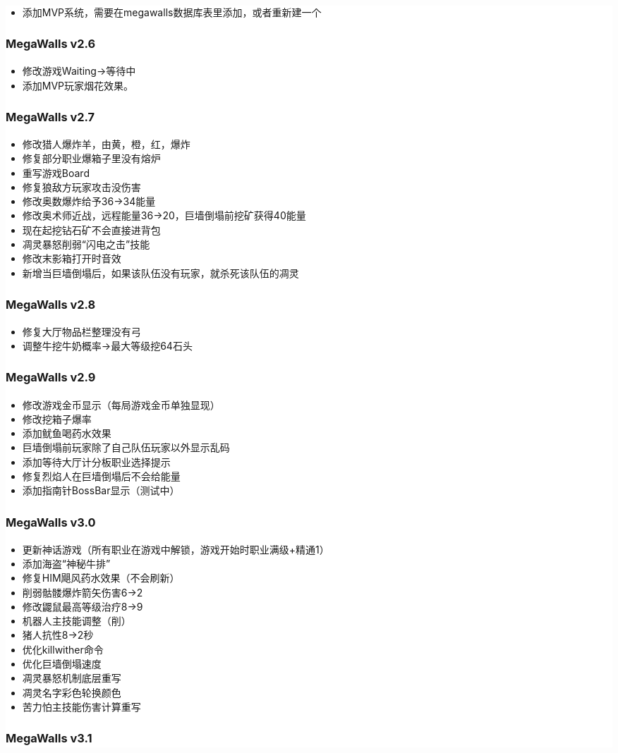 - 添加MVP系统，需要在megawalls数据库表里添加，或者重新建一个

### MegaWalls v2.6

- 修改游戏Waiting->等待中
- 添加MVP玩家烟花效果。

### MegaWalls v2.7

- 修改猎人爆炸羊，由黄，橙，红，爆炸
- 修复部分职业爆箱子里没有熔炉
- 重写游戏Board
- 修复狼敌方玩家攻击没伤害
- 修改奥数爆炸给予36->34能量
- 修改奥术师近战，远程能量36->20，巨墙倒塌前挖矿获得40能量
- 现在起挖钻石矿不会直接进背包
- 凋灵暴怒削弱“闪电之击”技能
- 修改末影箱打开时音效
- 新增当巨墙倒塌后，如果该队伍没有玩家，就杀死该队伍的凋灵

### MegaWalls v2.8

- 修复大厅物品栏整理没有弓
- 调整牛挖牛奶概率->最大等级挖64石头

### MegaWalls v2.9

- 修改游戏金币显示（每局游戏金币单独显现）
- 修改挖箱子爆率
- 添加鱿鱼喝药水效果
- 巨墙倒塌前玩家除了自己队伍玩家以外显示乱码
- 添加等待大厅计分板职业选择提示
- 修复烈焰人在巨墙倒塌后不会给能量
- 添加指南针BossBar显示（测试中）

### MegaWalls v3.0

- 更新神话游戏（所有职业在游戏中解锁，游戏开始时职业满级+精通1）
- 添加海盗“神秘牛排”
- 修复HIM飓风药水效果（不会刷新）
- 削弱骷髅爆炸箭矢伤害6->2
- 修改鼹鼠最高等级治疗8->9
- 机器人主技能调整（削）
- 猪人抗性8->2秒
- 优化killwither命令
- 优化巨墙倒塌速度
- 凋灵暴怒机制底层重写
- 凋灵名字彩色轮换颜色
- 苦力怕主技能伤害计算重写

### MegaWalls v3.1
